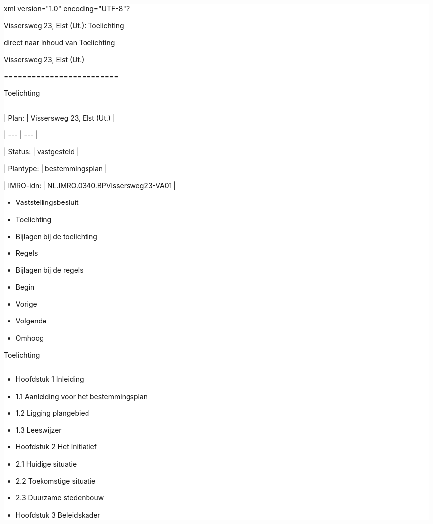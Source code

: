 xml version\="1\.0" encoding\="UTF\-8"?

Vissersweg 23, Elst (Ut.): Toelichting

direct naar inhoud van Toelichting

Vissersweg 23, Elst (Ut.)

=========================

Toelichting

-----------

| Plan: | Vissersweg 23, Elst (Ut.) |

| --- | --- |

| Status: | vastgesteld |

| Plantype: | bestemmingsplan |

| IMRO\-idn: | NL.IMRO.0340\.BPVissersweg23\-VA01 |

* Vaststellingsbesluit

* Toelichting

* Bijlagen bij de toelichting

* Regels

* Bijlagen bij de regels

* Begin

* Vorige

* Volgende

* Omhoog

Toelichting

-----------

* Hoofdstuk 1 Inleiding

+ 1\.1 Aanleiding voor het bestemmingsplan

+ 1\.2 Ligging plangebied

+ 1\.3 Leeswijzer

* Hoofdstuk 2 Het initiatief

+ 2\.1 Huidige situatie

+ 2\.2 Toekomstige situatie

+ 2\.3 Duurzame stedenbouw

* Hoofdstuk 3 Beleidskader
